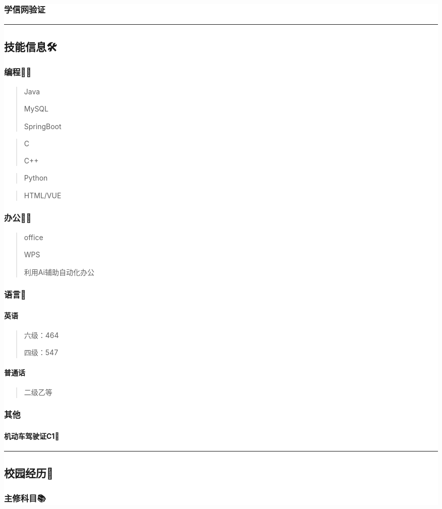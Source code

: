 ### 学信网验证

---

## 技能信息🛠️

### 编程👨‍💻

> Java
>
> MySQL
>
> SpringBoot

> C
>
> C++

> Python

> HTML/VUE

### 办公👨‍💼

> office
>
> WPS
>
> 利用Ai辅助自动化办公

### 语言🤝

#### 英语

> 六级：464
>
> 四级：547

#### 普通话

> 二级乙等

### 其他

#### 机动车驾驶证C1🚗

---

## 校园经历🏫

### 主修科目📚
